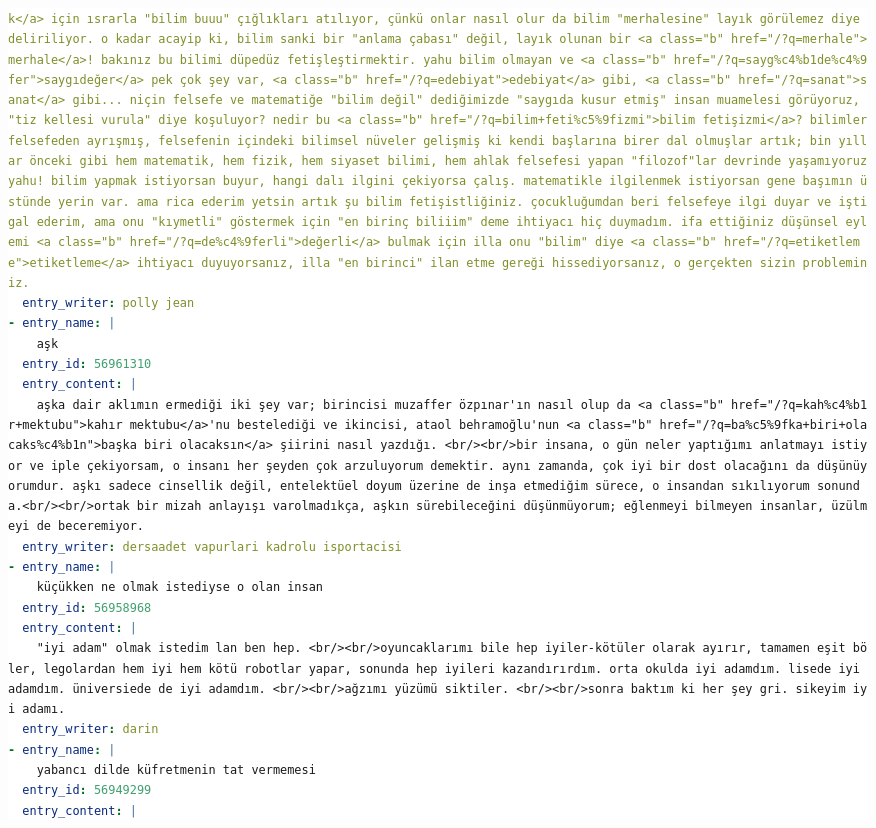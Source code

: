 ```yaml
k</a> için ısrarla "bilim buuu" çığlıkları atılıyor, çünkü onlar nasıl olur da bilim "merhalesine" layık görülemez diye deliriliyor. o kadar acayip ki, bilim sanki bir "anlama çabası" değil, layık olunan bir <a class="b" href="/?q=merhale">merhale</a>! bakınız bu bilimi düpedüz fetişleştirmektir. yahu bilim olmayan ve <a class="b" href="/?q=sayg%c4%b1de%c4%9fer">saygıdeğer</a> pek çok şey var, <a class="b" href="/?q=edebiyat">edebiyat</a> gibi, <a class="b" href="/?q=sanat">sanat</a> gibi... niçin felsefe ve matematiğe "bilim değil" dediğimizde "saygıda kusur etmiş" insan muamelesi görüyoruz, "tiz kellesi vurula" diye koşuluyor? nedir bu <a class="b" href="/?q=bilim+feti%c5%9fizmi">bilim fetişizmi</a>? bilimler felsefeden ayrışmış, felsefenin içindeki bilimsel nüveler gelişmiş ki kendi başlarına birer dal olmuşlar artık; bin yıllar önceki gibi hem matematik, hem fizik, hem siyaset bilimi, hem ahlak felsefesi yapan "filozof"lar devrinde yaşamıyoruz yahu! bilim yapmak istiyorsan buyur, hangi dalı ilgini çekiyorsa çalış. matematikle ilgilenmek istiyorsan gene başımın üstünde yerin var. ama rica ederim yetsin artık şu bilim fetişistliğiniz. çocukluğumdan beri felsefeye ilgi duyar ve iştigal ederim, ama onu "kıymetli" göstermek için "en birinç biliiim" deme ihtiyacı hiç duymadım. ifa ettiğiniz düşünsel eylemi <a class="b" href="/?q=de%c4%9ferli">değerli</a> bulmak için illa onu "bilim" diye <a class="b" href="/?q=etiketleme">etiketleme</a> ihtiyacı duyuyorsanız, illa "en birinci" ilan etme gereği hissediyorsanız, o gerçekten sizin probleminiz.
  entry_writer: polly jean
- entry_name: |
    aşk
  entry_id: 56961310
  entry_content: |
    aşka dair aklımın ermediği iki şey var; birincisi muzaffer özpınar'ın nasıl olup da <a class="b" href="/?q=kah%c4%b1r+mektubu">kahır mektubu</a>'nu bestelediği ve ikincisi, ataol behramoğlu'nun <a class="b" href="/?q=ba%c5%9fka+biri+olacaks%c4%b1n">başka biri olacaksın</a> şiirini nasıl yazdığı. <br/><br/>bir insana, o gün neler yaptığımı anlatmayı istiyor ve iple çekiyorsam, o insanı her şeyden çok arzuluyorum demektir. aynı zamanda, çok iyi bir dost olacağını da düşünüyorumdur. aşkı sadece cinsellik değil, entelektüel doyum üzerine de inşa etmediğim sürece, o insandan sıkılıyorum sonunda.<br/><br/>ortak bir mizah anlayışı varolmadıkça, aşkın sürebileceğini düşünmüyorum; eğlenmeyi bilmeyen insanlar, üzülmeyi de beceremiyor.
  entry_writer: dersaadet vapurlari kadrolu isportacisi
- entry_name: |
    küçükken ne olmak istediyse o olan insan
  entry_id: 56958968
  entry_content: |
    "iyi adam" olmak istedim lan ben hep. <br/><br/>oyuncaklarımı bile hep iyiler-kötüler olarak ayırır, tamamen eşit böler, legolardan hem iyi hem kötü robotlar yapar, sonunda hep iyileri kazandırırdım. orta okulda iyi adamdım. lisede iyi adamdım. üniversiede de iyi adamdım. <br/><br/>ağzımı yüzümü siktiler. <br/><br/>sonra baktım ki her şey gri. sikeyim iyi adamı.
  entry_writer: darin
- entry_name: |
    yabancı dilde küfretmenin tat vermemesi
  entry_id: 56949299
  entry_content: |
```